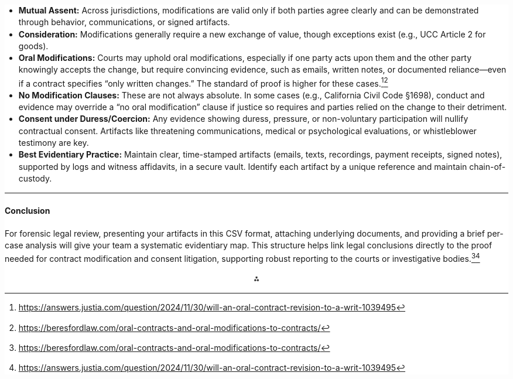 - **Mutual Assent:** Across jurisdictions, modifications are valid only if both parties agree clearly and can be demonstrated through behavior, communications, or signed artifacts.
- **Consideration:** Modifications generally require a new exchange of value, though exceptions exist (e.g., UCC Article 2 for goods).
- **Oral Modifications:** Courts may uphold oral modifications, especially if one party acts upon them and the other party knowingly accepts the change, but require convincing evidence, such as emails, written notes, or documented reliance—even if a contract specifies “only written changes.” The standard of proof is higher for these cases.[^5_1][^5_2]
- **No Modification Clauses:** These are not always absolute. In some cases (e.g., California Civil Code §1698), conduct and evidence may override a “no oral modification” clause if justice so requires and parties relied on the change to their detriment.
- **Consent under Duress/Coercion:** Any evidence showing duress, pressure, or non-voluntary participation will nullify contractual consent. Artifacts like threatening communications, medical or psychological evaluations, or whistleblower testimony are key.
- **Best Evidentiary Practice:** Maintain clear, time-stamped artifacts (emails, texts, recordings, payment receipts, signed notes), supported by logs and witness affidavits, in a secure vault. Identify each artifact by a unique reference and maintain chain-of-custody.

***

#### Conclusion

For forensic legal review, presenting your artifacts in this CSV format, attaching underlying documents, and providing a brief per-case analysis will give your team a systematic evidentiary map. This structure helps link legal conclusions directly to the proof needed for contract modification and consent litigation, supporting robust reporting to the courts or investigative bodies.[^5_2][^5_1]

<div style="text-align: center">⁂</div>

[^5_1]: https://answers.justia.com/question/2024/11/30/will-an-oral-contract-revision-to-a-writ-1039495

[^5_2]: https://beresfordlaw.com/oral-contracts-and-oral-modifications-to-contracts/



[^1_1]: https://enty.io/blog/what-is-a-breach-of-contract-definition-types-and-legal-consequences
[^1_2]: https://www.justice.gov/jm/jm-9-120000-attorney-fee-forfeiture-guidelines
[^1_3]: https://morganandwestfield.com/knowledge/reps-and-warranties/
[^1_4]: https://www.law.cornell.edu/uscode/text/18/1836
[^1_5]: https://www.investopedia.com/terms/b/breach-of-contract.asp
[^1_6]: https://lincolnandrowe.com/2024/01/16/breach-of-contract-questions-you-should-ask/
[^1_7]: https://letranlaw.com/insights/what-is-breach-of-contract/
[^1_8]: https://www.griffithslawpc.com/resources/elements-of-a-breach-of-contract-claim/
[^1_9]: https://www.whiteandbright.com/breach-of-contract-elements/
[^1_10]: https://rozhiklawfirm.com/business-law/breach-of-contract/
[^1_11]: https://www.law.nyu.edu/sites/default/files/ECM_PRO_063763.pdf
[^1_12]: https://star.worldbank.org/focus-area/legal-tools-asset-recovery
[^1_13]: https://legal.thomsonreuters.com/blog/how-does-a-breach-of-contract-occur/
[^1_14]: https://www.irs.gov/irm/part5/irm_05-015-001
[^1_15]: https://www.legalmatch.com/law-library/article/contract-violation-attorneys.html
[^1_16]: https://scholarship.law.bu.edu/context/books/article/1356/viewcontent/Rules_and_Laws_for_Civil_Actions.pdf
[^1_17]: https://legal.thomsonreuters.com/blog/cause-of-action-overview-and-how-to-specify-elements/
[^1_18]: https://www.sec.gov/Archives/edgar/data/75340/000110465919058338/tm1921481d1_ex2-2.htm
[^1_19]: https://www.law.cornell.edu/rules/frcp/rule_23
[^1_20]: https://www.wicourts.gov/sc/scrule/DisplayDocument.html?content=html\&seqNo=133468
[^2_1]: https://legal.thomsonreuters.com/blog/the-principles-of-contract-law/
[^2_2]: https://www.hunnicuttlaw.com/breach-of-contract-elements/
[^2_3]: https://leppardlaw.com/federal/computer-crimes/unauthorized-access-to-intellectual-property-in-federal-cases/
[^2_4]: https://codelibrary.amlegal.com/codes/mountgilead/latest/mtgilead_oh/0-0-0-41053
[^2_5]: https://www.ropesgray.com/en/insights/alerts/2024/03/the-biosecure-act-a-review-of-the-bill-responses-and-possible-repercussions
[^2_6]: https://www.investopedia.com/terms/b/breach-of-contract.asp
[^2_7]: https://davisbusinesslaw.com/how-can-i-prove-a-breach-of-contract/
[^2_8]: https://www.law.nyu.edu/sites/default/files/ECM_PRO_063763.pdf
[^2_9]: https://www.gatekeeperhq.com/blog/contract-terminology
[^2_10]: https://www.maxqtech.com/2025/04/09/cannabis-contracts-how-cannabis-companies-should-be-writing-contracts/
[^2_11]: https://stimmel-law.com/en/articles/binding-contracts-and-legal-actions-predicated-breach-contract
[^2_12]: https://natlawreview.com/article/chipping-away-employee-privacy-legal-implications-rfid-microchip-implants-employees
[^2_13]: https://grzymalalaw.com/actions-that-constitute-breach-of-contract/
[^2_14]: https://www.ceb.com/legal-implications-of-emerging-technologies/
[^2_15]: https://www.hchlawyers.com/blog/2018/july/what-to-do-when-the-other-party-breaches-the-con/
[^2_16]: https://scholarship.law.edu/cgi/viewcontent.cgi?article=1121\&context=jlt
[^2_17]: https://www.legalzoom.com/articles/the-basics-understanding-breach-of-contract
[^2_18]: https://abovethelaw.com/2024/01/unauthorized-practice-of-law-risk-mitigation-strategies-for-legal-tech-entrepreneurs/
[^2_19]: https://pmc.ncbi.nlm.nih.gov/articles/PMC6813935/
[^2_20]: https://www.ceb.com/emerging-technologies-legal-corporate-compliance/
[^3_1]: https://nicelawfirm.com/resources/blog/8-conditions-that-can-make-a-contract-unenforceable/
[^3_2]: https://intersexrights.org/un/eliminating-forced-coercive-and-otherwise-involuntary-sterilization/
[^3_3]: https://pmc.ncbi.nlm.nih.gov/articles/PMC9621699/
[^3_4]: https://www.pandadoc.com/blog/signing-under-duress/
[^3_5]: https://isenberg-hewitt.com/complex-business-litigation/business-tort-litigation/interference-with-contractual-or-business-relations/
[^3_6]: https://www.robertdmitchell.com/article/wrongful-interference-claims/
[^3_7]: https://www.equalityhumanrights.com/guidance/human-rights-and-complaints-ombudsman-schemes/right-be-free-torture-or-cruel-inhuman-or
[^3_8]: https://afterpattern.com/clauses/limitation-of-liability
[^3_9]: https://www.jotform.com/form-templates/implant-consent-form
[^3_10]: https://www.unfpa.org/press/human-rights-require-bodily-autonomy-all-–-all-times
[^3_11]: https://skufcalaw.com/2023/06/19/business-law-series-contracts-provisions-for-modifications/
[^3_12]: https://www.linkedin.com/pulse/legal-risks-contract-modifications-mitigating-issues-morohunfola-y7iaf
[^3_13]: https://www.apps365.com/blog/contract-modification-explained/
[^3_14]: https://www.reedsmith.com/en/perspectives/2020/04/delaware-court-reiterates-no-oral-modification-provision-in-contracts
[^3_15]: https://www.mavricklaw.com/blog/fort-lauderdale-business-litigation-contracts-may-sometimes-be-orally-modified-even-when-prohibited/
[^3_16]: https://www.upcounsel.com/contract-alteration
[^3_17]: https://contracts.justia.com/contract-clauses/modification-and-waiver/
[^3_18]: https://www.upcounsel.com/duress-in-contract-law
[^3_19]: https://feldman.law/news/what-is-tortious-interference-with-a-business-relationship/
[^3_20]: https://keystone-law.com/what-it-means-to-be-under-duress-undue-influence-vs-duress
[^3_21]: https://readingroom.law.gsu.edu/cgi/viewcontent.cgi?article=3035\&context=faculty_pub
[^3_22]: https://www.law.berkeley.edu/files/Contracts_Under_Coercion_CFinkelstein_093010.pdf
[^3_23]: https://rtrlaw.com/commercial-litigation/what-are-the-most-common-mistakes-that-may-invalidate-a-contract/
[^3_24]: https://www.rocketlawyer.com/business-and-contracts/service-contracts/business-service-contracts/legal-guide/signing-under-duress-can-you-be-forced-to-sign-a-contract
[^3_25]: https://lawpublications.barry.edu/cgi/viewcontent.cgi?article=1183\&context=facultyscholarship
[^3_26]: https://ironcladapp.com/journal/contracts/what-makes-a-contract-invalid/
[^3_27]: https://www.ohchr.org/en/instruments-mechanisms/instruments/principles-protection-persons-mental-illness-and-improvement
[^3_28]: https://fra.europa.eu/sites/default/files/involuntary-placement-and-involuntary-treatment-of-persons-with-mental-health-problems_en.pdf
[^3_29]: https://docs.un.org/en/A/HRC/40/54
[^3_30]: https://www.medpro.com/oms-informed-consent
[^3_31]: https://www.qhrc.qld.gov.au/your-rights/human-rights-law/right-to-protection-from-torture-and-cruel,-inhuman-or-degrading-treatment
[^3_32]: https://www.aaid.com/legal
[^3_33]: https://www.jotform.com/form-templates/dental-implant-consent-form
[^3_34]: https://www.spellbook.legal/clauses/liability
[^3_35]: https://www.manhattanperiodontist.com/wp-content/uploads/202-consentimplant.pdf
[^4_1]: https://beresfordlaw.com/oral-contracts-and-oral-modifications-to-contracts/
[^4_2]: https://answers.justia.com/question/2024/11/30/will-an-oral-contract-revision-to-a-writ-1039495
[^4_3]: https://www.investopedia.com/terms/b/breach-of-contract.asp
[^4_4]: https://dsvlaw.com/contract-modifications-why-its-important-to-consider-both-sides/
[^4_5]: https://www.lexplug.com/topics/contracts/modification-rescission
[^4_6]: https://tremblylaw.com/blog/the-basics-of-modifying-existing-contracts/
[^4_7]: https://www.calt.iastate.edu/article/contract-consideration-and-subsequent-modifications
[^4_8]: https://www.upcounsel.com/modification-of-contract
[^4_9]: https://www.upcounsel.com/contract-modification
[^4_10]: https://www.quarles.com/newsroom/publications/supply-chain-survival-series-contract-modification
[^4_11]: https://digitalcommons.law.uw.edu/wlr/vol50/iss4/6/
[^4_12]: https://www.priorilegal.com/blog/what-to-know-when-making-oral-contract-modifications/
[^4_13]: https://www.justia.com/law-schools/justia-case-law-outlines/contracts-cases-outline/
[^4_14]: https://www.sweeneylawpa.com/oral-modifications-can-change-your-written-contractual-agreements/
[^4_15]: https://www.sociallyawareblog.com/topics/240920-district-court-unilateral-modification-clause
[^4_16]: https://szocka.com/modifying-a-written-contract-orally/
[^4_17]: https://www.turnpikelaw.com/can-you-prevent-a-written-contract-from-being-modified-by-a-later-oral-agreement/
[^4_18]: https://www.gfrlaw.com/what-we-do/insights/oral-modifications-contracts-are-common-are-they-enforceable
[^4_19]: https://www.nycomdiv.com/2022/03/oral-modifications-to-written-agreements-better-get-them-in-writing-says-the-commercial-division/
[^4_20]: https://www.wilmerhale.com/en/insights/publications/subsequent-oral-agreements-and-conduct-can-modify-a-contract-despite-explicit-contractual-clause-to-the-contrary-july-24-2002
[^4_21]: https://scholar.smu.edu/cgi/viewcontent.cgi?article=1396\&context=law_faculty%2F1000